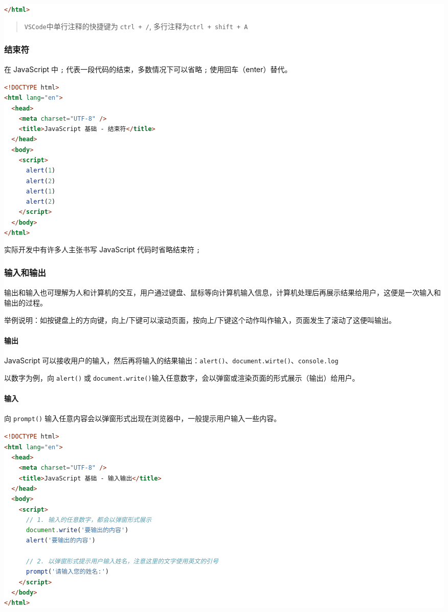 ```html
</html>
```

> `VSCode`中单行注释的快捷键为 `ctrl + /`, 多行注释为`ctrl + shift + A`

### 结束符

在 JavaScript 中 `;` 代表一段代码的结束，多数情况下可以省略 `;` 使用回车（enter）替代。

```html
<!DOCTYPE html>
<html lang="en">
  <head>
    <meta charset="UTF-8" />
    <title>JavaScript 基础 - 结束符</title>
  </head>
  <body>
    <script>
      alert(1)
      alert(2)
      alert(1)
      alert(2)
    </script>
  </body>
</html>
```

实际开发中有许多人主张书写 JavaScript 代码时省略结束符 `;`

### 输入和输出

输出和输入也可理解为人和计算机的交互，用户通过键盘、鼠标等向计算机输入信息，计算机处理后再展示结果给用户，这便是一次输入和输出的过程。

举例说明：如按键盘上的方向键，向上/下键可以滚动页面，按向上/下键这个动作叫作输入，页面发生了滚动了这便叫输出。

#### 输出

JavaScript 可以接收用户的输入，然后再将输入的结果输出：`alert()`、`document.wirte()`、`console.log`

以数字为例，向 `alert()` 或 `document.write()`输入任意数字，会以弹窗或渲染页面的形式展示（输出）给用户。

#### 输入

向 `prompt()` 输入任意内容会以弹窗形式出现在浏览器中，一般提示用户输入一些内容。

```html
<!DOCTYPE html>
<html lang="en">
  <head>
    <meta charset="UTF-8" />
    <title>JavaScript 基础 - 输入输出</title>
  </head>
  <body>
    <script>
      // 1. 输入的任意数字，都会以弹窗形式展示
      document.write('要输出的内容')
      alert('要输出的内容')

      // 2. 以弹窗形式提示用户输入姓名，注意这里的文字使用英文的引号
      prompt('请输入您的姓名:')
    </script>
  </body>
</html>
```
